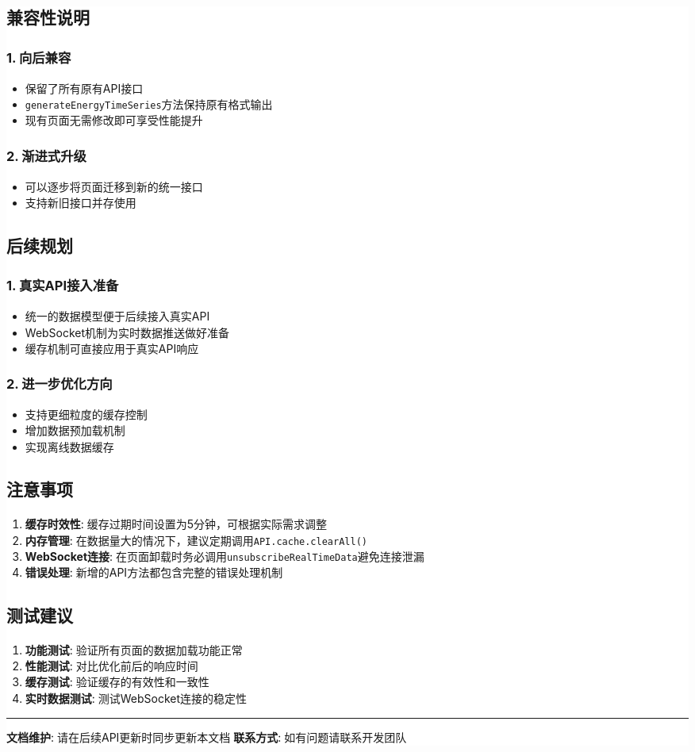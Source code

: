 ## 兼容性说明

### 1. 向后兼容
- 保留了所有原有API接口
- `generateEnergyTimeSeries`方法保持原有格式输出
- 现有页面无需修改即可享受性能提升

### 2. 渐进式升级
- 可以逐步将页面迁移到新的统一接口
- 支持新旧接口并存使用

## 后续规划

### 1. 真实API接入准备
- 统一的数据模型便于后续接入真实API
- WebSocket机制为实时数据推送做好准备
- 缓存机制可直接应用于真实API响应

### 2. 进一步优化方向
- 支持更细粒度的缓存控制
- 增加数据预加载机制
- 实现离线数据缓存

## 注意事项

1. **缓存时效性**: 缓存过期时间设置为5分钟，可根据实际需求调整
2. **内存管理**: 在数据量大的情况下，建议定期调用`API.cache.clearAll()`
3. **WebSocket连接**: 在页面卸载时务必调用`unsubscribeRealTimeData`避免连接泄漏
4. **错误处理**: 新增的API方法都包含完整的错误处理机制

## 测试建议

1. **功能测试**: 验证所有页面的数据加载功能正常
2. **性能测试**: 对比优化前后的响应时间
3. **缓存测试**: 验证缓存的有效性和一致性
4. **实时数据测试**: 测试WebSocket连接的稳定性

---

**文档维护**: 请在后续API更新时同步更新本文档
**联系方式**: 如有问题请联系开发团队